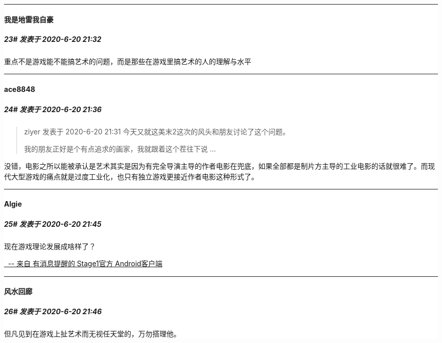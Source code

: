 



*****

####  我是地雷我自豪  
##### 23#       发表于 2020-6-20 21:32




重点不是游戏能不能搞艺术的问题，而是那些在游戏里搞艺术的人的理解与水平







*****

####  ace8848  
##### 24#       发表于 2020-6-20 21:36



<blockquote>ziyer 发表于 2020-6-20 21:31
今天又就这美末2这次的风头和朋友讨论了这个问题。

我的朋友正好是个有点追求的画家，我就跟着这个茬往下说 ...</blockquote>
没错，电影之所以能被承认是艺术其实是因为有完全导演主导的作者电影在兜底，如果全部都是制片方主导的工业电影的话就很难了。而现代大型游戏的痛点就是过度工业化，也只有独立游戏更接近作者电影这种形式了。







*****

####  Algie  
##### 25#       发表于 2020-6-20 21:45




现在游戏理论发展成啥样了？

[  -- 来自 有消息提醒的 Stage1官方 Android客户端](https://www.coolapk.com/apk/140634)







*****

####  风水回廊  
##### 26#       发表于 2020-6-20 21:46




但凡见到在游戏上扯艺术而无视任天堂的，万勿搭理他。



